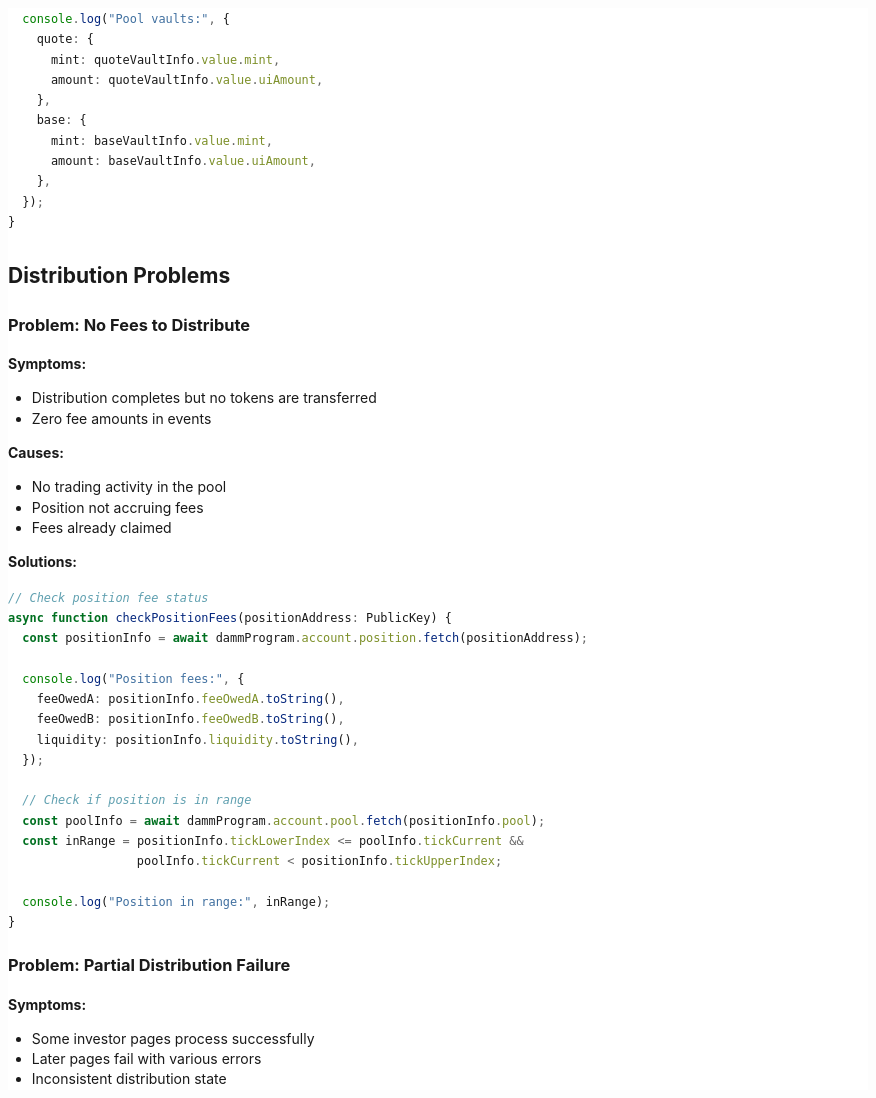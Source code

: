 ```typescript
  console.log("Pool vaults:", {
    quote: {
      mint: quoteVaultInfo.value.mint,
      amount: quoteVaultInfo.value.uiAmount,
    },
    base: {
      mint: baseVaultInfo.value.mint,
      amount: baseVaultInfo.value.uiAmount,
    },
  });
}
```

## Distribution Problems

### Problem: No Fees to Distribute

**Symptoms:**
- Distribution completes but no tokens are transferred
- Zero fee amounts in events

**Causes:**
- No trading activity in the pool
- Position not accruing fees
- Fees already claimed

**Solutions:**
```typescript
// Check position fee status
async function checkPositionFees(positionAddress: PublicKey) {
  const positionInfo = await dammProgram.account.position.fetch(positionAddress);
  
  console.log("Position fees:", {
    feeOwedA: positionInfo.feeOwedA.toString(),
    feeOwedB: positionInfo.feeOwedB.toString(),
    liquidity: positionInfo.liquidity.toString(),
  });

  // Check if position is in range
  const poolInfo = await dammProgram.account.pool.fetch(positionInfo.pool);
  const inRange = positionInfo.tickLowerIndex <= poolInfo.tickCurrent &&
                  poolInfo.tickCurrent < positionInfo.tickUpperIndex;
  
  console.log("Position in range:", inRange);
}
```

### Problem: Partial Distribution Failure

**Symptoms:**
- Some investor pages process successfully
- Later pages fail with various errors
- Inconsistent distribution state
